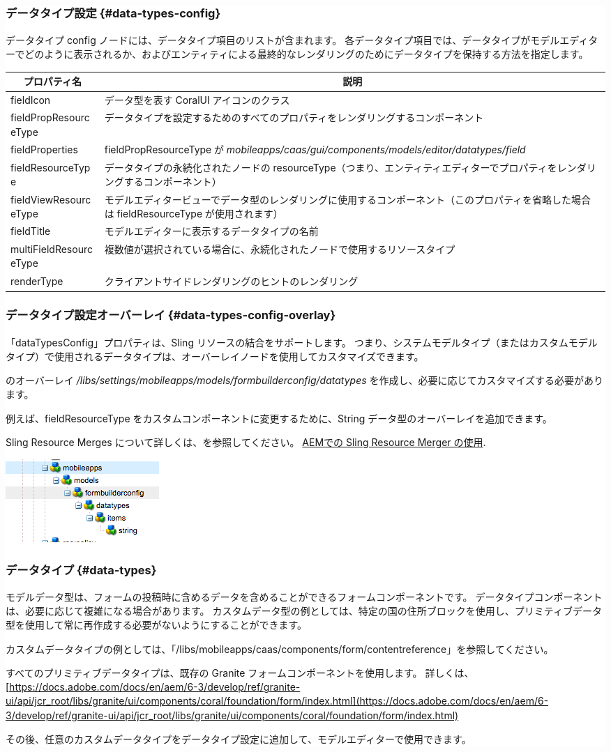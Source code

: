 ### データタイプ設定 {#data-types-config}

データタイプ config ノードには、データタイプ項目のリストが含まれます。 各データタイプ項目では、データタイプがモデルエディターでどのように表示されるか、およびエンティティによる最終的なレンダリングのためにデータタイプを保持する方法を指定します。

| **プロパティ名** | **説明** |
|---|---|
| fieldIcon | データ型を表す CoralUI アイコンのクラス |
| fieldPropResourceType | データタイプを設定するためのすべてのプロパティをレンダリングするコンポーネント |
| fieldProperties | fieldPropResourceType が *mobileapps/caas/gui/components/models/editor/datatypes/field* |
| fieldResourceType | データタイプの永続化されたノードの resourceType（つまり、エンティティエディターでプロパティをレンダリングするコンポーネント） |
| fieldViewResourceType | モデルエディタービューでデータ型のレンダリングに使用するコンポーネント（このプロパティを省略した場合は fieldResourceType が使用されます） |
| fieldTitle | モデルエディターに表示するデータタイプの名前 |
| multiFieldResourceType | 複数値が選択されている場合に、永続化されたノードで使用するリソースタイプ |
| renderType | クライアントサイドレンダリングのヒントのレンダリング |

### データタイプ設定オーバーレイ {#data-types-config-overlay}

「dataTypesConfig」プロパティは、Sling リソースの結合をサポートします。 つまり、システムモデルタイプ（またはカスタムモデルタイプ）で使用されるデータタイプは、オーバーレイノードを使用してカスタマイズできます。

のオーバーレイ */libs/settings/mobileapps/models/formbuilderconfig/datatypes* を作成し、必要に応じてカスタマイズする必要があります。

例えば、fieldResourceType をカスタムコンポーネントに変更するために、String データ型のオーバーレイを追加できます。

Sling Resource Merges について詳しくは、を参照してください。 [AEMでの Sling Resource Merger の使用](/help/sites-developing/sling-resource-merger.md).

![chlimage_1-7](assets/chlimage_1-7.png)

### データタイプ {#data-types}

モデルデータ型は、フォームの投稿時に含めるデータを含めることができるフォームコンポーネントです。 データタイプコンポーネントは、必要に応じて複雑になる場合があります。 カスタムデータ型の例としては、特定の国の住所ブロックを使用し、プリミティブデータ型を使用して常に再作成する必要がないようにすることができます。

カスタムデータタイプの例としては、「/libs/mobileapps/caas/components/form/contentreference」を参照してください。

すべてのプリミティブデータタイプは、既存の Granite フォームコンポーネントを使用します。 詳しくは、 [https://docs.adobe.com/docs/en/aem/6-3/develop/ref/granite-ui/api/jcr_root/libs/granite/ui/components/coral/foundation/form/index.html](https://docs.adobe.com/docs/en/aem/6-3/develop/ref/granite-ui/api/jcr_root/libs/granite/ui/components/coral/foundation/form/index.html)

その後、任意のカスタムデータタイプをデータタイプ設定に追加して、モデルエディターで使用できます。
